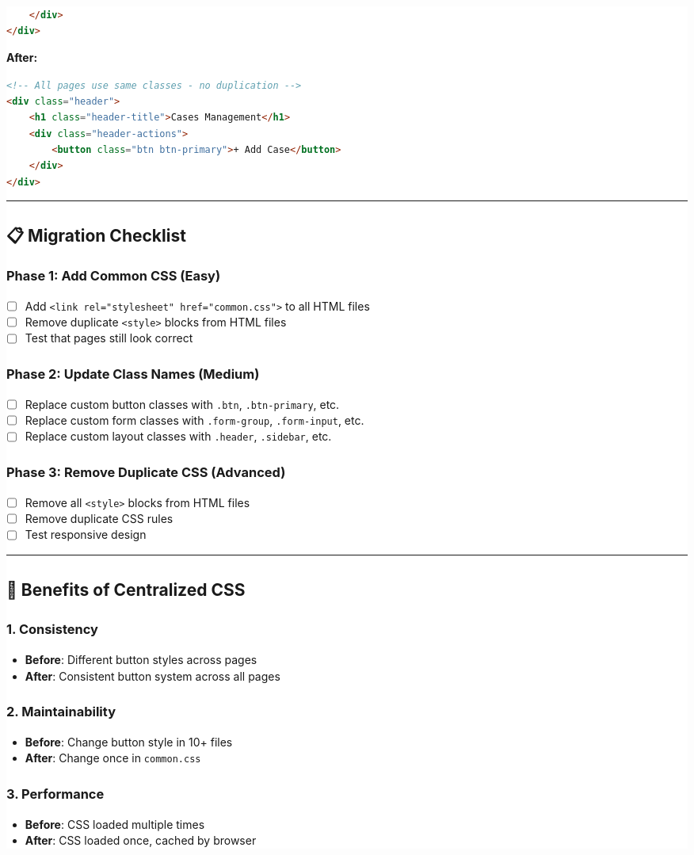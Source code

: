 ```html
    </div>
</div>
```

**After:**
```html
<!-- All pages use same classes - no duplication -->
<div class="header">
    <h1 class="header-title">Cases Management</h1>
    <div class="header-actions">
        <button class="btn btn-primary">+ Add Case</button>
    </div>
</div>
```

---

## 📋 **Migration Checklist**

### **Phase 1: Add Common CSS (Easy)**
- [ ] Add `<link rel="stylesheet" href="common.css">` to all HTML files
- [ ] Remove duplicate `<style>` blocks from HTML files
- [ ] Test that pages still look correct

### **Phase 2: Update Class Names (Medium)**
- [ ] Replace custom button classes with `.btn`, `.btn-primary`, etc.
- [ ] Replace custom form classes with `.form-group`, `.form-input`, etc.
- [ ] Replace custom layout classes with `.header`, `.sidebar`, etc.

### **Phase 3: Remove Duplicate CSS (Advanced)**
- [ ] Remove all `<style>` blocks from HTML files
- [ ] Remove duplicate CSS rules
- [ ] Test responsive design

---

## 🎯 **Benefits of Centralized CSS**

### **1. Consistency**
- **Before**: Different button styles across pages
- **After**: Consistent button system across all pages

### **2. Maintainability**
- **Before**: Change button style in 10+ files
- **After**: Change once in `common.css`

### **3. Performance**
- **Before**: CSS loaded multiple times
- **After**: CSS loaded once, cached by browser
